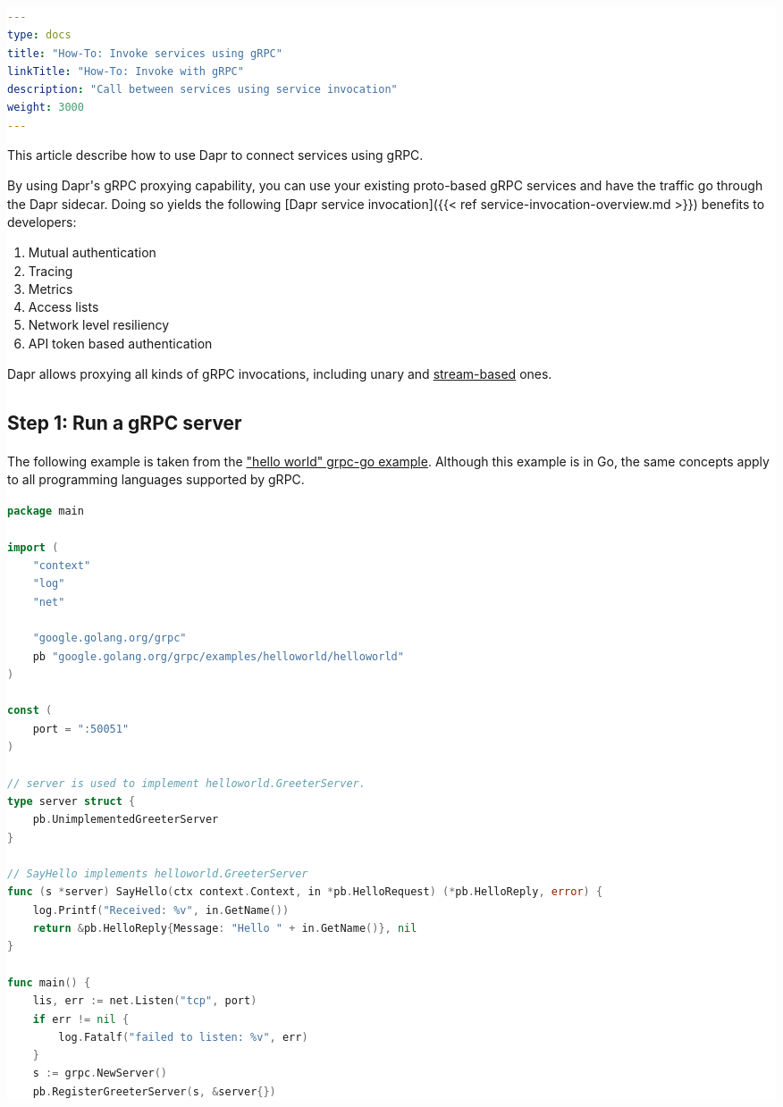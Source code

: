 ```yaml
---
type: docs
title: "How-To: Invoke services using gRPC"
linkTitle: "How-To: Invoke with gRPC"
description: "Call between services using service invocation"
weight: 3000
---
```


This article describe how to use Dapr to connect services using gRPC.

By using Dapr's gRPC proxying capability, you can use your existing proto-based gRPC services and have the traffic go through the Dapr sidecar. Doing so yields the following [Dapr service invocation]({{< ref service-invocation-overview.md >}}) benefits to developers:

1. Mutual authentication
2. Tracing
3. Metrics
4. Access lists
5. Network level resiliency
6. API token based authentication

Dapr allows proxying all kinds of gRPC invocations, including unary and [stream-based](#proxying-of-streaming-rpcs) ones.

## Step 1: Run a gRPC server

The following example is taken from the ["hello world" grpc-go example](https://github.com/grpc/grpc-go/tree/master/examples/helloworld). Although this example is in Go, the same concepts apply to all programming languages supported by gRPC.

```go
package main

import (
	"context"
	"log"
	"net"

	"google.golang.org/grpc"
	pb "google.golang.org/grpc/examples/helloworld/helloworld"
)

const (
	port = ":50051"
)

// server is used to implement helloworld.GreeterServer.
type server struct {
	pb.UnimplementedGreeterServer
}

// SayHello implements helloworld.GreeterServer
func (s *server) SayHello(ctx context.Context, in *pb.HelloRequest) (*pb.HelloReply, error) {
	log.Printf("Received: %v", in.GetName())
	return &pb.HelloReply{Message: "Hello " + in.GetName()}, nil
}

func main() {
	lis, err := net.Listen("tcp", port)
	if err != nil {
		log.Fatalf("failed to listen: %v", err)
	}
	s := grpc.NewServer()
	pb.RegisterGreeterServer(s, &server{})
```